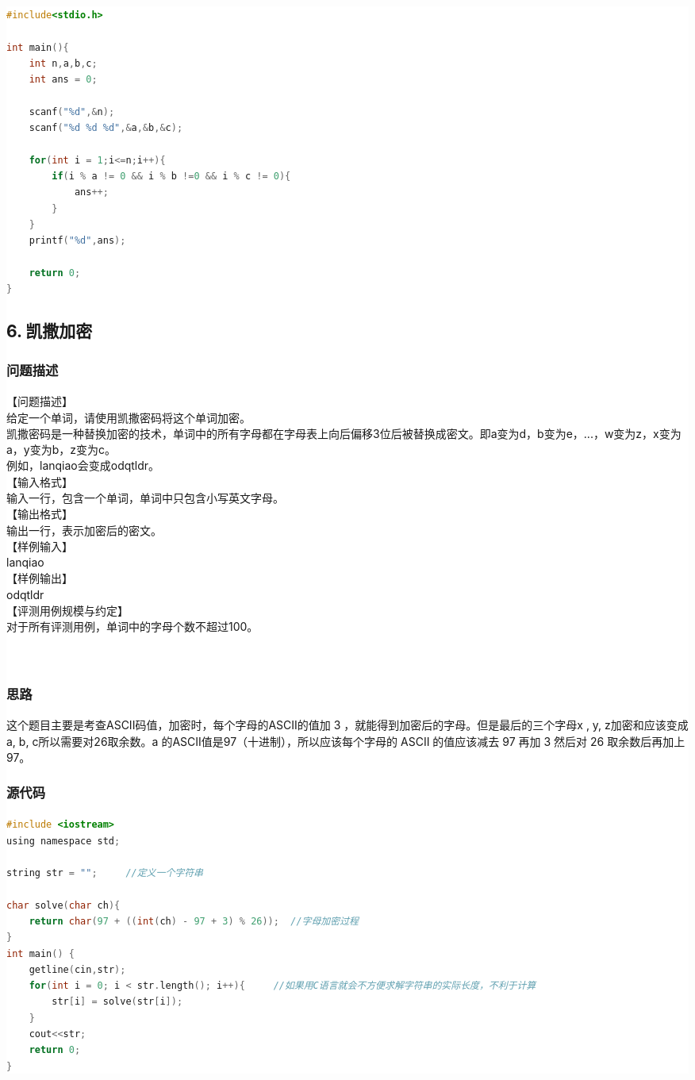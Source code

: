 ```C
#include<stdio.h>

int main(){
	int n,a,b,c;
	int ans = 0;
	
	scanf("%d",&n);
	scanf("%d %d %d",&a,&b,&c);
	
	for(int i = 1;i<=n;i++){
		if(i % a != 0 && i % b !=0 && i % c != 0){
			ans++;
		}
	} 
	printf("%d",ans);
	
	return 0;
} 
```


## 6. 凯撒加密 
### 问题描述 
<p>【问题描述】<br>给定一个单词，请使用凯撒密码将这个单词加密。<br>凯撒密码是一种替换加密的技术，单词中的所有字母都在字母表上向后偏移3位后被替换成密文。即a变为d，b变为e，...，w变为z，x变为a，y变为b，z变为c。<br>例如，lanqiao会变成odqtldr。<br>【输入格式】<br>输入一行，包含一个单词，单词中只包含小写英文字母。<br>【输出格式】<br>输出一行，表示加密后的密文。<br>【样例输入】<br>lanqiao<br>【样例输出】<br>odqtldr<br>【评测用例规模与约定】<br>对于所有评测用例，单词中的字母个数不超过100。<br><br><br></p>

### 思路
这个题目主要是考查ASCII码值，加密时，每个字母的ASCII的值加 3 ，就能得到加密后的字母。但是最后的三个字母x , y, z加密和应该变成a, b, c所以需要对26取余数。a 的ASCII值是97（十进制），所以应该每个字母的 ASCII 的值应该减去 97 再加 3 然后对 26 取余数后再加上97。
### 源代码
```C
#include <iostream>
using namespace std;

string str = "";     //定义一个字符串 

char solve(char ch){   
    return char(97 + ((int(ch) - 97 + 3) % 26));  //字母加密过程 
}
int main() {
    getline(cin,str);
    for(int i = 0; i < str.length(); i++){     //如果用C语言就会不方便求解字符串的实际长度，不利于计算
        str[i] = solve(str[i]);
    }
    cout<<str;
    return 0;
}

```
